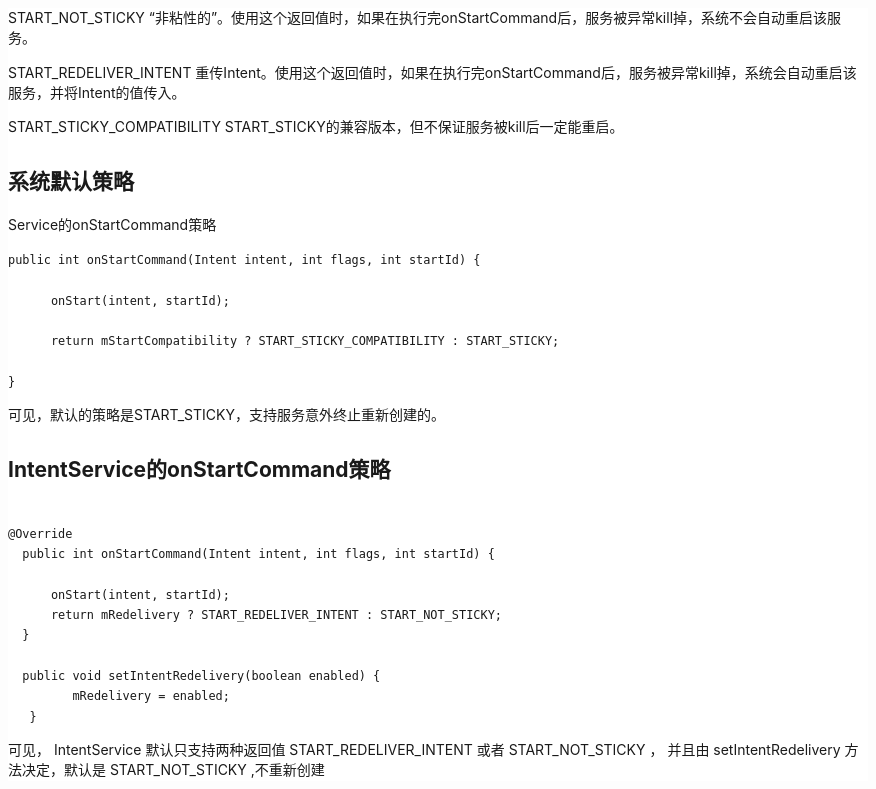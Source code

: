 START_NOT_STICKY
“非粘性的”。使用这个返回值时，如果在执行完onStartCommand后，服务被异常kill掉，系统不会自动重启该服务。

START_REDELIVER_INTENT
重传Intent。使用这个返回值时，如果在执行完onStartCommand后，服务被异常kill掉，系统会自动重启该服务，并将Intent的值传入。

START_STICKY_COMPATIBILITY
START_STICKY的兼容版本，但不保证服务被kill后一定能重启。

## 系统默认策略
Service的onStartCommand策略

```
public int onStartCommand(Intent intent, int flags, int startId) {

      onStart(intent, startId);

      return mStartCompatibility ? START_STICKY_COMPATIBILITY : START_STICKY;

}

```

可见，默认的策略是START_STICKY，支持服务意外终止重新创建的。

## IntentService的onStartCommand策略
```

@Override
  public int onStartCommand(Intent intent, int flags, int startId) {

      onStart(intent, startId);
      return mRedelivery ? START_REDELIVER_INTENT : START_NOT_STICKY;
  }

  public void setIntentRedelivery(boolean enabled) {
         mRedelivery = enabled;
   }

```

可见， IntentService 默认只支持两种返回值 START_REDELIVER_INTENT 或者 START_NOT_STICKY ，
并且由 setIntentRedelivery 方法决定，默认是 START_NOT_STICKY ,不重新创建


